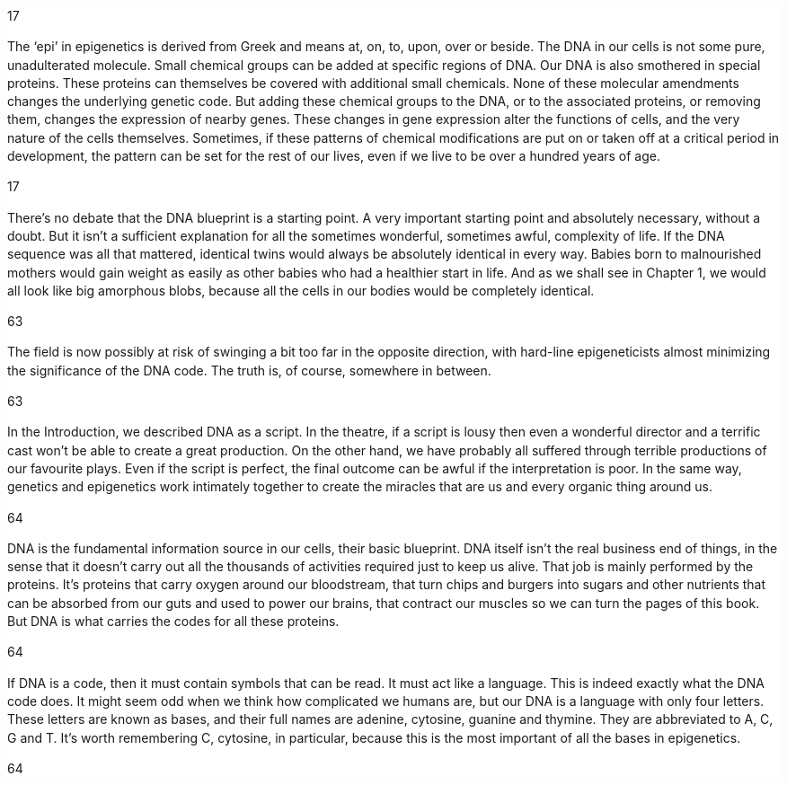 17

The ‘epi’ in epigenetics is derived from Greek and means at, on, to, upon, over or beside. The DNA in our cells is not some pure, unadulterated molecule. Small chemical groups can be added at specific regions of DNA. Our DNA is also smothered in special proteins. These proteins can themselves be covered with additional small chemicals. None of these molecular amendments changes the underlying genetic code. But adding these chemical groups to the DNA, or to the associated proteins, or removing them, changes the expression of nearby genes. These changes in gene expression alter the functions of cells, and the very nature of the cells themselves. Sometimes, if these patterns of chemical modifications are put on or taken off at a critical period in development, the pattern can be set for the rest of our lives, even if we live to be over a hundred years of age.

17

There’s no debate that the DNA blueprint is a starting point. A very important starting point and absolutely necessary, without a doubt. But it isn’t a sufficient explanation for all the sometimes wonderful, sometimes awful, complexity of life. If the DNA sequence was all that mattered, identical twins would always be absolutely identical in every way. Babies born to malnourished mothers would gain weight as easily as other babies who had a healthier start in life. And as we shall see in Chapter 1, we would all look like big amorphous blobs, because all the cells in our bodies would be completely identical.

63

The field is now possibly at risk of swinging a bit too far in the opposite direction, with hard-line epigeneticists almost minimizing the significance of the DNA code. The truth is, of course, somewhere in between.

63

In the Introduction, we described DNA as a script. In the theatre, if a script is lousy then even a wonderful director and a terrific cast won’t be able to create a great production. On the other hand, we have probably all suffered through terrible productions of our favourite plays. Even if the script is perfect, the final outcome can be awful if the interpretation is poor. In the same way, genetics and epigenetics work intimately together to create the miracles that are us and every organic thing around us.

64

DNA is the fundamental information source in our cells, their basic blueprint. DNA itself isn’t the real business end of things, in the sense that it doesn’t carry out all the thousands of activities required just to keep us alive. That job is mainly performed by the proteins. It’s proteins that carry oxygen around our bloodstream, that turn chips and burgers into sugars and other nutrients that can be absorbed from our guts and used to power our brains, that contract our muscles so we can turn the pages of this book. But DNA is what carries the codes for all these proteins.

64

If DNA is a code, then it must contain symbols that can be read. It must act like a language. This is indeed exactly what the DNA code does. It might seem odd when we think how complicated we humans are, but our DNA is a language with only four letters. These letters are known as bases, and their full names are adenine, cytosine, guanine and thymine. They are abbreviated to A, C, G and T. It’s worth remembering C, cytosine, in particular, because this is the most important of all the bases in epigenetics.

64
